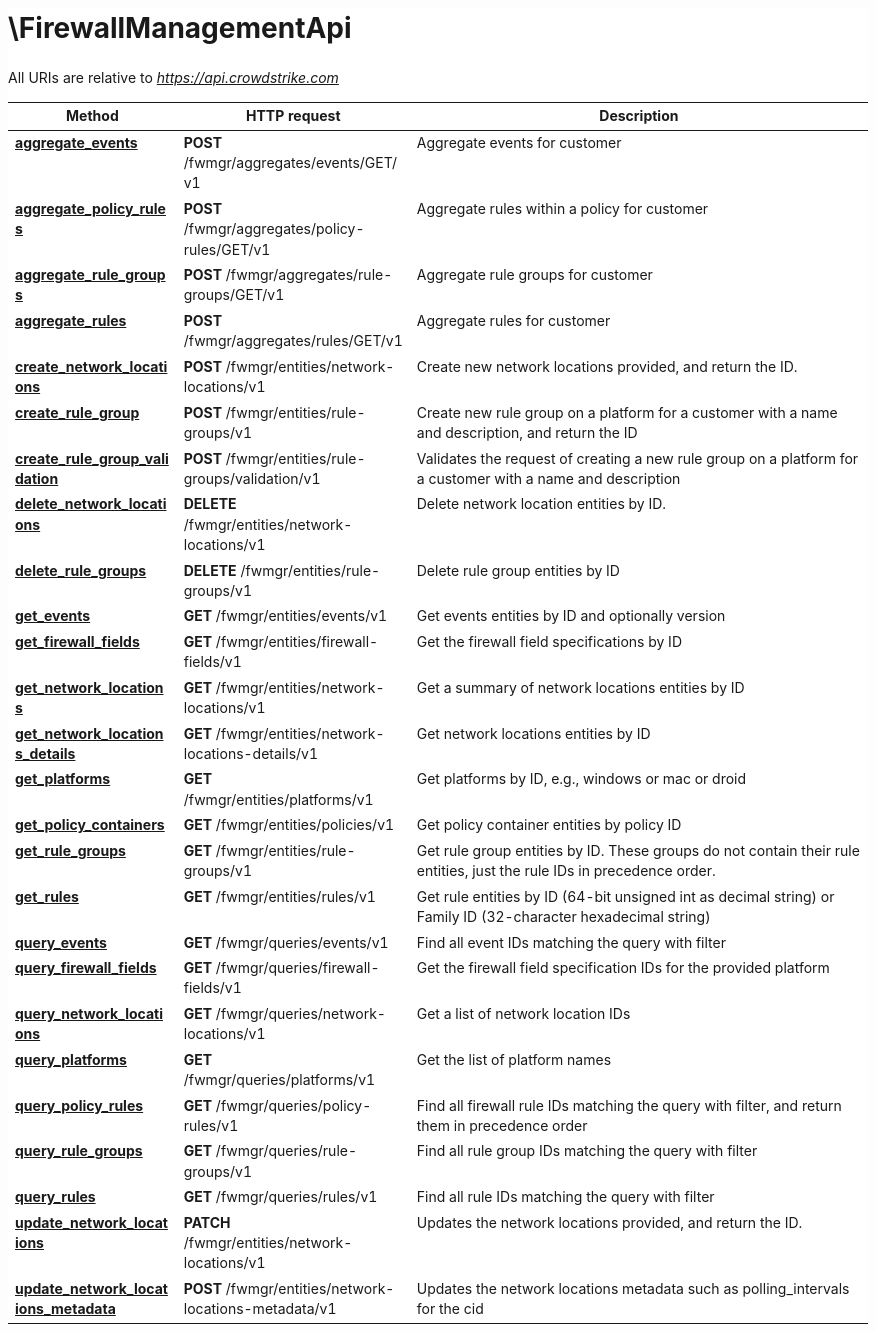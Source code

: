 # \FirewallManagementApi

All URIs are relative to *<https://api.crowdstrike.com>*

Method | HTTP request | Description
------------- | ------------- | -------------
[**aggregate_events**](FirewallManagementApi.md#aggregate_events) | **POST** /fwmgr/aggregates/events/GET/v1 | Aggregate events for customer
[**aggregate_policy_rules**](FirewallManagementApi.md#aggregate_policy_rules) | **POST** /fwmgr/aggregates/policy-rules/GET/v1 | Aggregate rules within a policy for customer
[**aggregate_rule_groups**](FirewallManagementApi.md#aggregate_rule_groups) | **POST** /fwmgr/aggregates/rule-groups/GET/v1 | Aggregate rule groups for customer
[**aggregate_rules**](FirewallManagementApi.md#aggregate_rules) | **POST** /fwmgr/aggregates/rules/GET/v1 | Aggregate rules for customer
[**create_network_locations**](FirewallManagementApi.md#create_network_locations) | **POST** /fwmgr/entities/network-locations/v1 | Create new network locations provided, and return the ID.
[**create_rule_group**](FirewallManagementApi.md#create_rule_group) | **POST** /fwmgr/entities/rule-groups/v1 | Create new rule group on a platform for a customer with a name and description, and return the ID
[**create_rule_group_validation**](FirewallManagementApi.md#create_rule_group_validation) | **POST** /fwmgr/entities/rule-groups/validation/v1 | Validates the request of creating a new rule group on a platform for a customer with a name and description
[**delete_network_locations**](FirewallManagementApi.md#delete_network_locations) | **DELETE** /fwmgr/entities/network-locations/v1 | Delete network location entities by ID.
[**delete_rule_groups**](FirewallManagementApi.md#delete_rule_groups) | **DELETE** /fwmgr/entities/rule-groups/v1 | Delete rule group entities by ID
[**get_events**](FirewallManagementApi.md#get_events) | **GET** /fwmgr/entities/events/v1 | Get events entities by ID and optionally version
[**get_firewall_fields**](FirewallManagementApi.md#get_firewall_fields) | **GET** /fwmgr/entities/firewall-fields/v1 | Get the firewall field specifications by ID
[**get_network_locations**](FirewallManagementApi.md#get_network_locations) | **GET** /fwmgr/entities/network-locations/v1 | Get a summary of network locations entities by ID
[**get_network_locations_details**](FirewallManagementApi.md#get_network_locations_details) | **GET** /fwmgr/entities/network-locations-details/v1 | Get network locations entities by ID
[**get_platforms**](FirewallManagementApi.md#get_platforms) | **GET** /fwmgr/entities/platforms/v1 | Get platforms by ID, e.g., windows or mac or droid
[**get_policy_containers**](FirewallManagementApi.md#get_policy_containers) | **GET** /fwmgr/entities/policies/v1 | Get policy container entities by policy ID
[**get_rule_groups**](FirewallManagementApi.md#get_rule_groups) | **GET** /fwmgr/entities/rule-groups/v1 | Get rule group entities by ID. These groups do not contain their rule entities, just the rule IDs in precedence order.
[**get_rules**](FirewallManagementApi.md#get_rules) | **GET** /fwmgr/entities/rules/v1 | Get rule entities by ID (64-bit unsigned int as decimal string) or Family ID (32-character hexadecimal string)
[**query_events**](FirewallManagementApi.md#query_events) | **GET** /fwmgr/queries/events/v1 | Find all event IDs matching the query with filter
[**query_firewall_fields**](FirewallManagementApi.md#query_firewall_fields) | **GET** /fwmgr/queries/firewall-fields/v1 | Get the firewall field specification IDs for the provided platform
[**query_network_locations**](FirewallManagementApi.md#query_network_locations) | **GET** /fwmgr/queries/network-locations/v1 | Get a list of network location IDs
[**query_platforms**](FirewallManagementApi.md#query_platforms) | **GET** /fwmgr/queries/platforms/v1 | Get the list of platform names
[**query_policy_rules**](FirewallManagementApi.md#query_policy_rules) | **GET** /fwmgr/queries/policy-rules/v1 | Find all firewall rule IDs matching the query with filter, and return them in precedence order
[**query_rule_groups**](FirewallManagementApi.md#query_rule_groups) | **GET** /fwmgr/queries/rule-groups/v1 | Find all rule group IDs matching the query with filter
[**query_rules**](FirewallManagementApi.md#query_rules) | **GET** /fwmgr/queries/rules/v1 | Find all rule IDs matching the query with filter
[**update_network_locations**](FirewallManagementApi.md#update_network_locations) | **PATCH** /fwmgr/entities/network-locations/v1 | Updates the network locations provided, and return the ID.
[**update_network_locations_metadata**](FirewallManagementApi.md#update_network_locations_metadata) | **POST** /fwmgr/entities/network-locations-metadata/v1 | Updates the network locations metadata such as polling_intervals for the cid